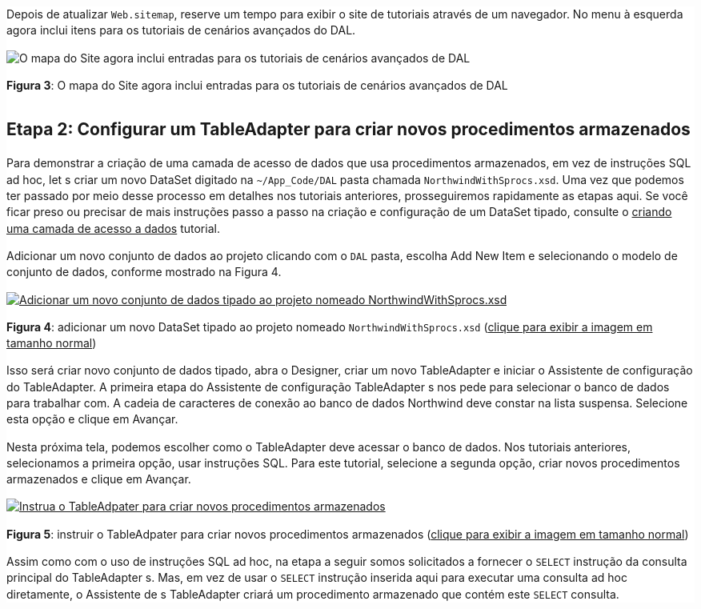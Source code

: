 Depois de atualizar `Web.sitemap`, reserve um tempo para exibir o site de tutoriais através de um navegador. No menu à esquerda agora inclui itens para os tutoriais de cenários avançados do DAL.


![O mapa do Site agora inclui entradas para os tutoriais de cenários avançados de DAL](creating-new-stored-procedures-for-the-typed-dataset-s-tableadapters-cs/_static/image5.png)

**Figura 3**: O mapa do Site agora inclui entradas para os tutoriais de cenários avançados de DAL


## <a name="step-2-configuring-a-tableadapter-to-create-new-stored-procedures"></a>Etapa 2: Configurar um TableAdapter para criar novos procedimentos armazenados

Para demonstrar a criação de uma camada de acesso de dados que usa procedimentos armazenados, em vez de instruções SQL ad hoc, let s criar um novo DataSet digitado na `~/App_Code/DAL` pasta chamada `NorthwindWithSprocs.xsd`. Uma vez que podemos ter passado por meio desse processo em detalhes nos tutoriais anteriores, prosseguiremos rapidamente as etapas aqui. Se você ficar preso ou precisar de mais instruções passo a passo na criação e configuração de um DataSet tipado, consulte o [criando uma camada de acesso a dados](../introduction/creating-a-data-access-layer-cs.md) tutorial.

Adicionar um novo conjunto de dados ao projeto clicando com o `DAL` pasta, escolha Add New Item e selecionando o modelo de conjunto de dados, conforme mostrado na Figura 4.


[![Adicionar um novo conjunto de dados tipado ao projeto nomeado NorthwindWithSprocs.xsd](creating-new-stored-procedures-for-the-typed-dataset-s-tableadapters-cs/_static/image7.png)](creating-new-stored-procedures-for-the-typed-dataset-s-tableadapters-cs/_static/image6.png)

**Figura 4**: adicionar um novo DataSet tipado ao projeto nomeado `NorthwindWithSprocs.xsd` ([clique para exibir a imagem em tamanho normal](creating-new-stored-procedures-for-the-typed-dataset-s-tableadapters-cs/_static/image8.png))


Isso será criar novo conjunto de dados tipado, abra o Designer, criar um novo TableAdapter e iniciar o Assistente de configuração do TableAdapter. A primeira etapa do Assistente de configuração TableAdapter s nos pede para selecionar o banco de dados para trabalhar com. A cadeia de caracteres de conexão ao banco de dados Northwind deve constar na lista suspensa. Selecione esta opção e clique em Avançar.

Nesta próxima tela, podemos escolher como o TableAdapter deve acessar o banco de dados. Nos tutoriais anteriores, selecionamos a primeira opção, usar instruções SQL. Para este tutorial, selecione a segunda opção, criar novos procedimentos armazenados e clique em Avançar.


[![Instrua o TableAdpater para criar novos procedimentos armazenados](creating-new-stored-procedures-for-the-typed-dataset-s-tableadapters-cs/_static/image10.png)](creating-new-stored-procedures-for-the-typed-dataset-s-tableadapters-cs/_static/image9.png)

**Figura 5**: instruir o TableAdpater para criar novos procedimentos armazenados ([clique para exibir a imagem em tamanho normal](creating-new-stored-procedures-for-the-typed-dataset-s-tableadapters-cs/_static/image11.png))


Assim como com o uso de instruções SQL ad hoc, na etapa a seguir somos solicitados a fornecer o `SELECT` instrução da consulta principal do TableAdapter s. Mas, em vez de usar o `SELECT` instrução inserida aqui para executar uma consulta ad hoc diretamente, o Assistente de s TableAdapter criará um procedimento armazenado que contém este `SELECT` consulta.
